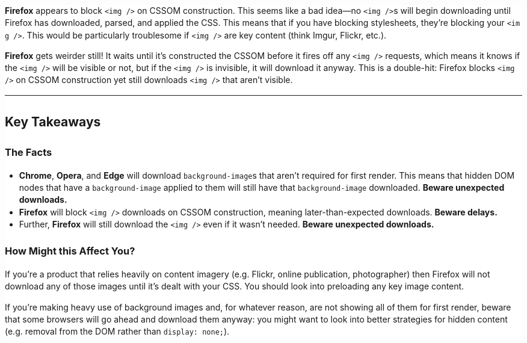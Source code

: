 **Firefox** appears to block `<img />` on CSSOM construction. This seems like
a bad idea—no `<img />`s will begin downloading until Firefox has downloaded,
parsed, and applied the CSS. This means that if you have blocking stylesheets,
they’re blocking your `<img />`. This would be particularly troublesome if `<img
/>` are key content (think Imgur, Flickr, etc.).

**Firefox** gets weirder still! It waits until it’s constructed the CSSOM before
it fires off any `<img />` requests, which means it knows if the `<img />` will
be visible or not, but if the `<img />` is invisible, it will download it
anyway. This is a double-hit: Firefox blocks `<img />` on CSSOM construction yet
still downloads `<img />` that aren’t visible.

- - -

## Key Takeaways

### The Facts

* **Chrome**, **Opera**, and **Edge** will download `background-image`s that
  aren’t required for first render. This means that hidden DOM nodes that have
  a `background-image` applied to them will still have that `background-image`
  downloaded. **Beware unexpected downloads.**
* **Firefox** will block `<img />` downloads on CSSOM construction, meaning
  later-than-expected downloads. **Beware delays.**
* Further, **Firefox** will still download the `<img />` even if it wasn’t
  needed. **Beware unexpected downloads.**

### How Might this Affect You?

If you’re a product that relies heavily on content imagery (e.g. Flickr, online
publication, photographer) then Firefox will not download any of those images
until it’s dealt with your CSS. You should look into preloading any key image
content.

If you’re making heavy use of background images and, for whatever reason, are
not showing all of them for first render, beware that some browsers will go
ahead and download them anyway: you might want to look into better strategies
for hidden content (e.g. removal from the DOM rather than `display: none;`).
